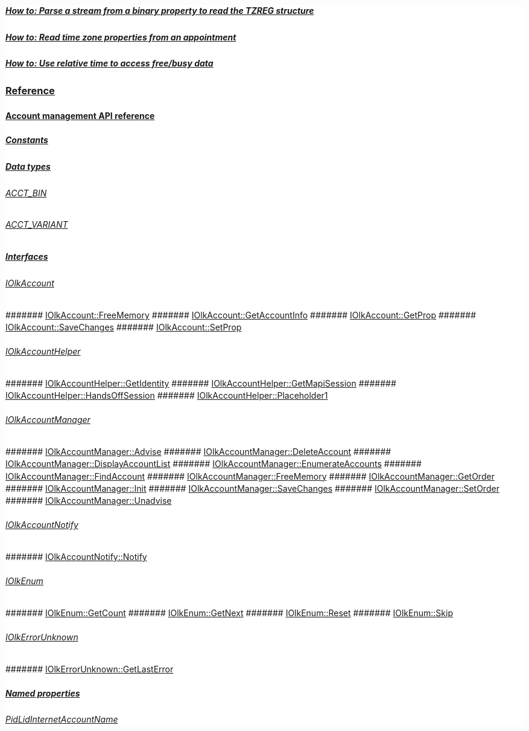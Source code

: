 ##### [How to: Parse a stream from a binary property to read the TZREG structure](articles/how-to-parse-a-stream-from-a-binary-property-to-read-the-tzreg-structure.md)
##### [How to: Read time zone properties from an appointment](articles/how-to-read-time-zone-properties-from-an-appointment.md)
##### [How to: Use relative time to access free/busy data](articles/how-to-use-relative-time-to-access-free-busy-data.md)
### [Reference](articles/reference-outlook-auxiliary-reference.md)
#### [Account management API reference](articles/account-management-api-reference.md)
##### [Constants](articles/constants-account-management-api.md)
##### [Data types](articles/data-types-account-management-api.md)
###### [ACCT_BIN](articles/acct_bin.md)
###### [ACCT_VARIANT](articles/acct_variant.md)
##### [Interfaces](articles/interfaces-account-management-api.md)
###### [IOlkAccount](articles/iolkaccount.md)
####### [IOlkAccount::FreeMemory](articles/iolkaccount-freememory.md)
####### [IOlkAccount::GetAccountInfo](articles/iolkaccount-getaccountinfo.md)
####### [IOlkAccount::GetProp](articles/iolkaccount-getprop.md)
####### [IOlkAccount::SaveChanges](articles/iolkaccount-savechanges.md)
####### [IOlkAccount::SetProp](articles/iolkaccount-setprop.md)
###### [IOlkAccountHelper](articles/iolkaccounthelper.md)
####### [IOlkAccountHelper::GetIdentity](articles/iolkaccounthelper-getidentity.md)
####### [IOlkAccountHelper::GetMapiSession](articles/iolkaccounthelper-getmapisession.md)
####### [IOlkAccountHelper::HandsOffSession](articles/iolkaccounthelper-handsoffsession.md)
####### [IOlkAccountHelper::Placeholder1](articles/iolkaccounthelper-placeholder1.md)
###### [IOlkAccountManager](articles/iolkaccountmanager.md)
####### [IOlkAccountManager::Advise](articles/iolkaccountmanager-advise.md)
####### [IOlkAccountManager::DeleteAccount](articles/iolkaccountmanager-deleteaccount.md)
####### [IOlkAccountManager::DisplayAccountList](articles/iolkaccountmanager-displayaccountlist.md)
####### [IOlkAccountManager::EnumerateAccounts](articles/iolkaccountmanager-enumerateaccounts.md)
####### [IOlkAccountManager::FindAccount](articles/iolkaccountmanager-findaccount.md)
####### [IOlkAccountManager::FreeMemory](articles/iolkaccountmanager-freememory.md)
####### [IOlkAccountManager::GetOrder](articles/iolkaccountmanager-getorder.md)
####### [IOlkAccountManager::Init](articles/iolkaccountmanager-init.md)
####### [IOlkAccountManager::SaveChanges](articles/iolkaccountmanager-savechanges.md)
####### [IOlkAccountManager::SetOrder](articles/iolkaccountmanager-setorder.md)
####### [IOlkAccountManager::Unadvise](articles/iolkaccountmanager-unadvise.md)
###### [IOlkAccountNotify](articles/iolkaccountnotify.md)
####### [IOlkAccountNotify::Notify](articles/iolkaccountnotify-notify.md)
###### [IOlkEnum](articles/iolkenum.md)
####### [IOlkEnum::GetCount](articles/iolkenum-getcount.md)
####### [IOlkEnum::GetNext](articles/iolkenum-getnext.md)
####### [IOlkEnum::Reset](articles/iolkenum-reset.md)
####### [IOlkEnum::Skip](articles/iolkenum-skip.md)
###### [IOlkErrorUnknown](articles/iolkerrorunknown.md)
####### [IOlkErrorUnknown::GetLastError](articles/iolkerrorunknown-getlasterror.md)
##### [Named properties](articles/named-properties-account-management-api.md)
###### [PidLidInternetAccountName](articles/pidlidinternetaccountname.md)